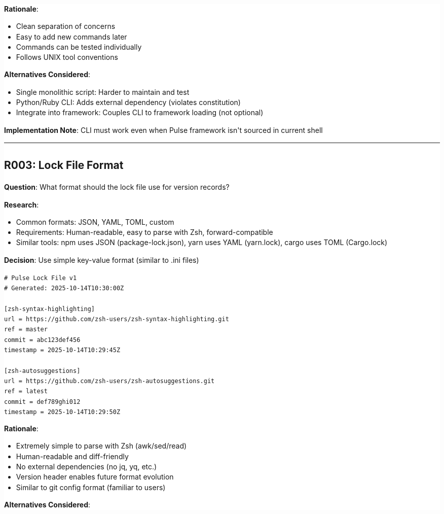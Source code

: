 **Rationale**:

- Clean separation of concerns
- Easy to add new commands later
- Commands can be tested individually
- Follows UNIX tool conventions

**Alternatives Considered**:

- Single monolithic script: Harder to maintain and test
- Python/Ruby CLI: Adds external dependency (violates constitution)
- Integrate into framework: Couples CLI to framework loading (not optional)

**Implementation Note**: CLI must work even when Pulse framework isn't sourced in current shell

---

## R003: Lock File Format

**Question**: What format should the lock file use for version records?

**Research**:

- Common formats: JSON, YAML, TOML, custom
- Requirements: Human-readable, easy to parse with Zsh, forward-compatible
- Similar tools: npm uses JSON (package-lock.json), yarn uses YAML (yarn.lock), cargo uses TOML (Cargo.lock)

**Decision**: Use simple key-value format (similar to .ini files)

```
# Pulse Lock File v1
# Generated: 2025-10-14T10:30:00Z

[zsh-syntax-highlighting]
url = https://github.com/zsh-users/zsh-syntax-highlighting.git
ref = master
commit = abc123def456
timestamp = 2025-10-14T10:29:45Z

[zsh-autosuggestions]
url = https://github.com/zsh-users/zsh-autosuggestions.git
ref = latest
commit = def789ghi012
timestamp = 2025-10-14T10:29:50Z
```

**Rationale**:

- Extremely simple to parse with Zsh (awk/sed/read)
- Human-readable and diff-friendly
- No external dependencies (no jq, yq, etc.)
- Version header enables future format evolution
- Similar to git config format (familiar to users)

**Alternatives Considered**:
